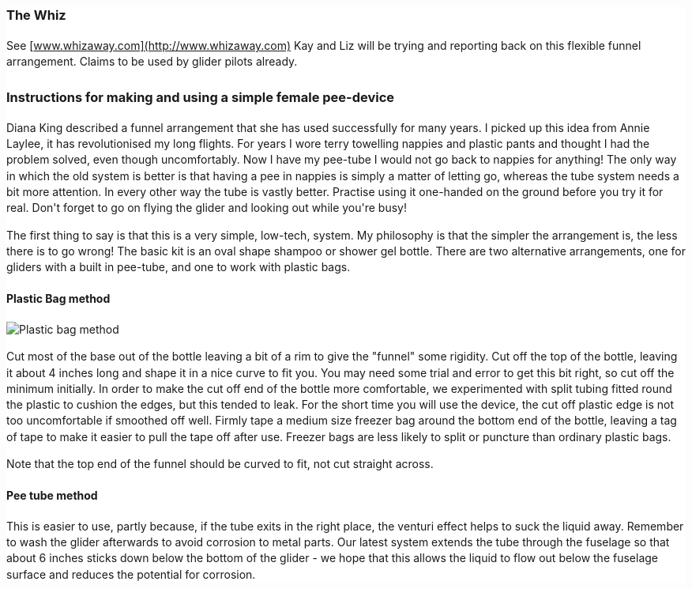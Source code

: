 ### The Whiz

See [www.whizaway.com](http://www.whizaway.com) Kay and Liz will be
trying and reporting back on this flexible funnel arrangement. Claims to 
be used by glider pilots already.

### Instructions for making and using a simple female pee-device

Diana King described a funnel arrangement that she has used successfully for
many years. I picked up this idea from Annie Laylee, it has revolutionised my
long flights. For years I wore terry towelling nappies and plastic pants and
thought I had the problem solved, even though uncomfortably. Now I have my
pee-tube I would not go back to nappies for anything! The only way in which the
old system is better is that having a pee in nappies is simply a matter of
letting go, whereas the tube system needs a bit more attention. In every other
way the tube is vastly better. Practise using it one-handed on the ground
before you try it for real. Don't forget to go on flying the glider and looking
out while you're busy!

The first thing to say is that this is a very simple, low-tech, system. My
philosophy is that the simpler the arrangement is, the less there is to go
wrong! The basic kit is an oval shape shampoo or shower gel bottle. There are
two alternative arrangements, one for gliders with a built in pee-tube, and one
to work with plastic bags.

#### Plastic Bag method

![Plastic bag method]({{site-url}}/assets/funnel.jpg)

Cut most of the
base out of the bottle leaving a bit of a rim to give the "funnel" some
rigidity. Cut off the top of the bottle, leaving it about 4 inches long and
shape it in a nice curve to fit you. You may need some trial and error to get
this bit right, so cut off the minimum initially. In order to make the cut off
end of the bottle more comfortable, we experimented with split tubing fitted
round the plastic to cushion the edges, but this tended to leak. For the short
time you will use the device, the cut off plastic edge is not too uncomfortable
if smoothed off well. Firmly tape a medium size freezer bag around the bottom
end of the bottle, leaving a tag of tape to make it easier to pull the tape
off after use. Freezer bags are less likely to split or puncture than ordinary
plastic bags.

Note that the top end of the funnel should be curved to fit, not cut
straight across.

#### Pee tube method
This is easier to use, partly because, if the tube exits in the right place,
the venturi effect helps to suck the liquid away. Remember to wash the glider
afterwards to avoid corrosion to metal parts. Our latest system extends the
tube through the fuselage so that about 6 inches sticks down below the bottom of
the glider - we hope that this allows the liquid to flow out below the fuselage
surface and reduces the potential for corrosion.
